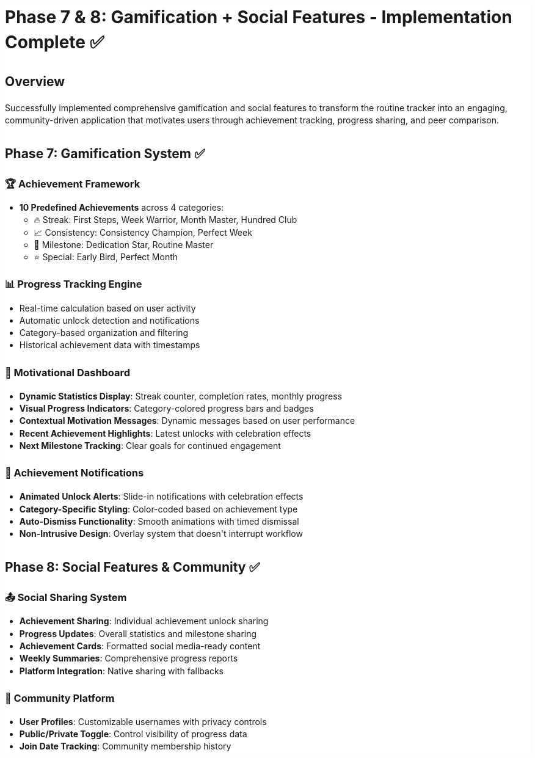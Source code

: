 # Phase 7 & 8: Gamification + Social Features - Implementation Complete ✅

## Overview
Successfully implemented comprehensive gamification and social features to transform the routine tracker into an engaging, community-driven application that motivates users through achievement tracking, progress sharing, and peer comparison.

## Phase 7: Gamification System ✅

### 🏆 Achievement Framework
- **10 Predefined Achievements** across 4 categories:
  - 🔥 Streak: First Steps, Week Warrior, Month Master, Hundred Club  
  - 📈 Consistency: Consistency Champion, Perfect Week
  - 🎯 Milestone: Dedication Star, Routine Master
  - ⭐ Special: Early Bird, Perfect Month

### 📊 Progress Tracking Engine
- Real-time calculation based on user activity
- Automatic unlock detection and notifications
- Category-based organization and filtering
- Historical achievement data with timestamps

### 🎨 Motivational Dashboard
- **Dynamic Statistics Display**: Streak counter, completion rates, monthly progress
- **Visual Progress Indicators**: Category-colored progress bars and badges
- **Contextual Motivation Messages**: Dynamic messages based on user performance
- **Recent Achievement Highlights**: Latest unlocks with celebration effects
- **Next Milestone Tracking**: Clear goals for continued engagement

### 🔔 Achievement Notifications
- **Animated Unlock Alerts**: Slide-in notifications with celebration effects
- **Category-Specific Styling**: Color-coded based on achievement type
- **Auto-Dismiss Functionality**: Smooth animations with timed dismissal
- **Non-Intrusive Design**: Overlay system that doesn't interrupt workflow

## Phase 8: Social Features & Community ✅

### 📤 Social Sharing System
- **Achievement Sharing**: Individual achievement unlock sharing
- **Progress Updates**: Overall statistics and milestone sharing
- **Achievement Cards**: Formatted social media-ready content
- **Weekly Summaries**: Comprehensive progress reports
- **Platform Integration**: Native sharing with fallbacks

### 👥 Community Platform
- **User Profiles**: Customizable usernames with privacy controls
- **Public/Private Toggle**: Control visibility of progress data
- **Join Date Tracking**: Community membership history
